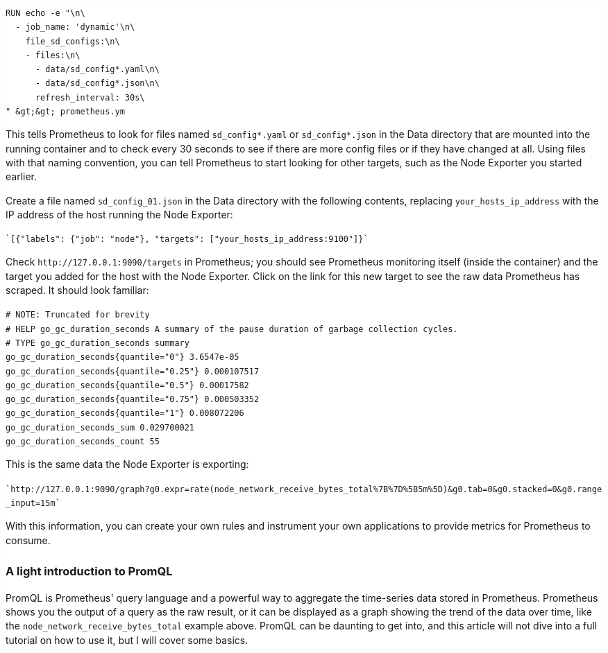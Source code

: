 
```
RUN echo -e "\n\
  - job_name: 'dynamic'\n\
    file_sd_configs:\n\
    - files:\n\
      - data/sd_config*.yaml\n\
      - data/sd_config*.json\n\
      refresh_interval: 30s\
" &gt;&gt; prometheus.ym
```

This tells Prometheus to look for files named `sd_config*.yaml` or `sd_config*.json` in the Data directory that are mounted into the running container and to check every 30 seconds to see if there are more config files or if they have changed at all. Using files with that naming convention, you can tell Prometheus to start looking for other targets, such as the Node Exporter you started earlier.

Create a file named `sd_config_01.json` in the Data directory with the following contents, replacing `your_hosts_ip_address` with the IP address of the host running the Node Exporter:


```
`[{"labels": {"job": "node"}, "targets": ["your_hosts_ip_address:9100"]}`
```

Check `http://127.0.0.1:9090/targets` in Prometheus; you should see Prometheus monitoring itself (inside the container) and the target you added for the host with the Node Exporter. Click on the link for this new target to see the raw data Prometheus has scraped. It should look familiar:


```
# NOTE: Truncated for brevity
# HELP go_gc_duration_seconds A summary of the pause duration of garbage collection cycles.
# TYPE go_gc_duration_seconds summary
go_gc_duration_seconds{quantile="0"} 3.6547e-05
go_gc_duration_seconds{quantile="0.25"} 0.000107517
go_gc_duration_seconds{quantile="0.5"} 0.00017582
go_gc_duration_seconds{quantile="0.75"} 0.000503352
go_gc_duration_seconds{quantile="1"} 0.008072206
go_gc_duration_seconds_sum 0.029700021
go_gc_duration_seconds_count 55
```

This is the same data the Node Exporter is exporting:


```
`http://127.0.0.1:9090/graph?g0.expr=rate(node_network_receive_bytes_total%7B%7D%5B5m%5D)&g0.tab=0&g0.stacked=0&g0.range_input=15m`
```

With this information, you can create your own rules and instrument your own applications to provide metrics for Prometheus to consume.

### A light introduction to PromQL

PromQL is Prometheus' query language and a powerful way to aggregate the time-series data stored in Prometheus. Prometheus shows you the output of a query as the raw result, or it can be displayed as a graph showing the trend of the data over time, like the `node_network_receive_bytes_total` example above. PromQL can be daunting to get into, and this article will not dive into a full tutorial on how to use it, but I will cover some basics.


[#]: subject: (Run Prometheus at home in a container)
[#]: via: (https://opensource.com/article/21/7/run-prometheus-home-container)
[#]: author: (Chris Collins https://opensource.com/users/clcollins)
[#]: collector: (lujun9972)
[#]: translator: ( )
[#]: reviewer: ( )
[#]: publisher: ( )
[#]: url: ( )
[a]: https://opensource.com/users/clcollins
[b]: https://github.com/lujun9972
[1]: https://opensource.com/sites/default/files/styles/image-full-size/public/lead-images/LIFE_wavegraph.png?itok=z4pXCf_c (A graph of a wave.)
[2]: https://prometheus.io/
[3]: https://grafana.com/
[4]: https://www.redhat.com/en/blog/introducing-red-hat-universal-base-image
[5]: https://catalog.redhat.com/software/containers/ubi8/ubi-minimal/5c359a62bed8bd75a2c3fba8
[6]: https://docs.docker.com/develop/develop-images/multistage-build/
[7]: https://opensource.com/article/20/6/kubernetes-raspberry-pi
[8]: mailto:collins.christopher@gmail.com
[9]: https://docs.podman.io/en/latest/Introduction.html
[10]: https://opensource.com/sites/default/files/uploads/prometheus_http_requests_total_query.png (number of HTTP requests Prometheus received)
[11]: https://creativecommons.org/licenses/by-sa/4.0/
[12]: https://opensource.com/sites/default/files/uploads/prometheus_http_requests_total.png (Graphing data over time)
[13]: https://prometheus.io/docs/guides/node-exporter/
[14]: https://prometheus.io/docs/prometheus/latest/configuration/configuration/#scrape_config
[15]: https://prometheus.io/docs/guides/file-sd/
[16]: https://opensource.com/sites/default/files/uploads/node_network_receive_bytes_total.png (Network data received)
[17]: https://opensource.com/sites/default/files/uploads/node_network_receive_bytes_total_graph_1.png (Graph of data changing over time)
[18]: https://opensource.com/sites/default/files/uploads/node_network_receive_bytes_total_wireless_graph.png (Graph of network data for one label)
[19]: https://opensource.com/sites/default/files/uploads/rate_network_receive_bytes_total_wireless_graph.png (Graph showing rate data increased)
[20]: https://opensource.com/sites/default/files/uploads/predict_linear_node_network_receive_bytes_total_wireless_graph.png (Graph showing predicted data that will be received)